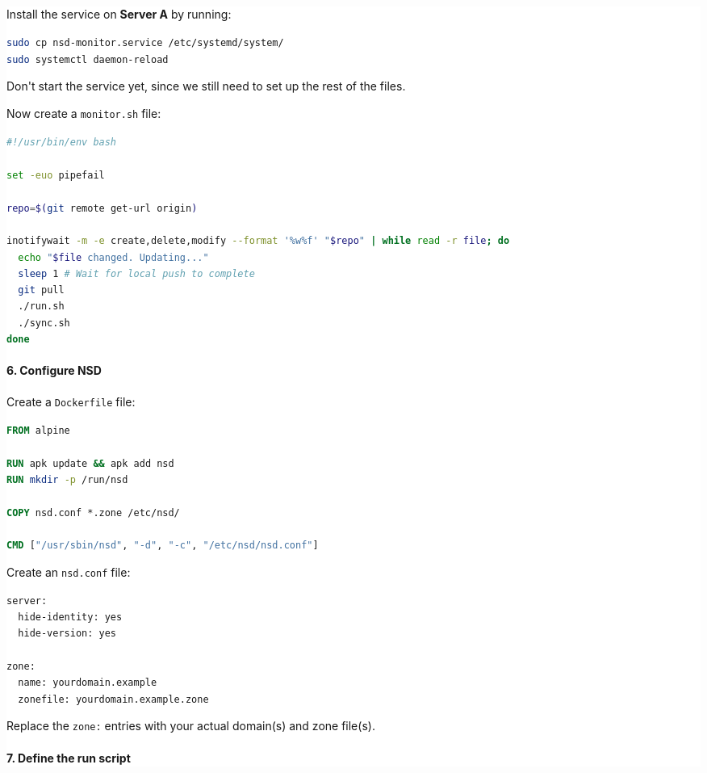 Install the service on **Server A** by running:

```sh
sudo cp nsd-monitor.service /etc/systemd/system/
sudo systemctl daemon-reload
```

Don't start the service yet, since we still need to set up the rest of the files.

Now create a `monitor.sh` file:

```sh
#!/usr/bin/env bash

set -euo pipefail

repo=$(git remote get-url origin)

inotifywait -m -e create,delete,modify --format '%w%f' "$repo" | while read -r file; do
  echo "$file changed. Updating..."
  sleep 1 # Wait for local push to complete
  git pull
  ./run.sh
  ./sync.sh
done
```

#### 6. Configure NSD

Create a `Dockerfile` file:

```Dockerfile
FROM alpine

RUN apk update && apk add nsd
RUN mkdir -p /run/nsd

COPY nsd.conf *.zone /etc/nsd/

CMD ["/usr/sbin/nsd", "-d", "-c", "/etc/nsd/nsd.conf"]
```

Create an `nsd.conf` file:

```
server:    
  hide-identity: yes
  hide-version: yes          
                                                                                              
zone:                                                                                         
  name: yourdomain.example                                                                    
  zonefile: yourdomain.example.zone
```

Replace the `zone:` entries with your actual domain(s) and zone file(s).

#### 7. Define the run script


[nsd]: https://www.nlnetlabs.nl/projects/nsd/about/
[zonefile]: https://en.wikipedia.org/wiki/Zone_file